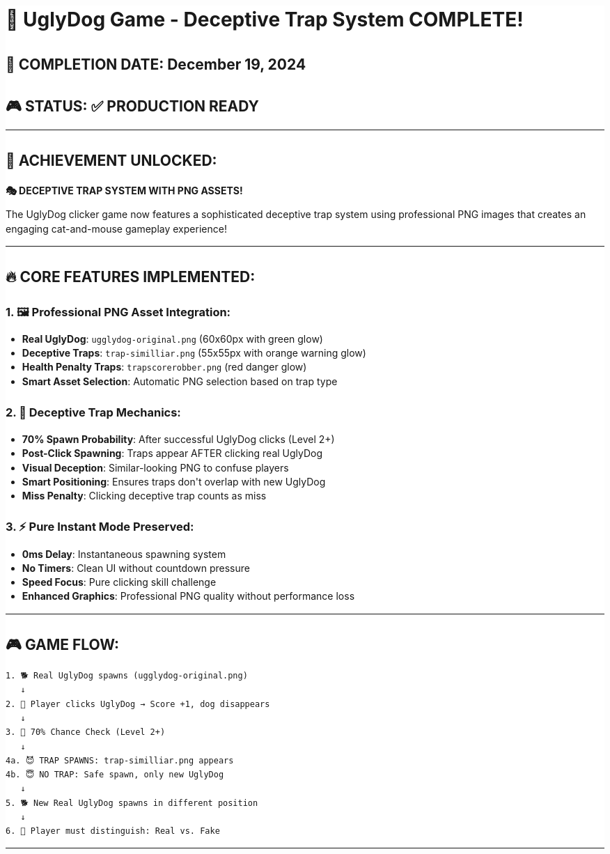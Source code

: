 # 🎯 UglyDog Game - Deceptive Trap System COMPLETE!

## **📅 COMPLETION DATE**: December 19, 2024
## **🎮 STATUS**: ✅ **PRODUCTION READY**

---

## **🎉 ACHIEVEMENT UNLOCKED:**

**🎭 DECEPTIVE TRAP SYSTEM WITH PNG ASSETS!**

The UglyDog clicker game now features a sophisticated deceptive trap system using professional PNG images that creates an engaging cat-and-mouse gameplay experience!

---

## **🔥 CORE FEATURES IMPLEMENTED:**

### **1. 🖼️ Professional PNG Asset Integration:**
- **Real UglyDog**: `ugglydog-original.png` (60x60px with green glow)
- **Deceptive Traps**: `trap-similliar.png` (55x55px with orange warning glow)
- **Health Penalty Traps**: `trapscorerobber.png` (red danger glow)
- **Smart Asset Selection**: Automatic PNG selection based on trap type

### **2. 🎯 Deceptive Trap Mechanics:**
- **70% Spawn Probability**: After successful UglyDog clicks (Level 2+)
- **Post-Click Spawning**: Traps appear AFTER clicking real UglyDog
- **Visual Deception**: Similar-looking PNG to confuse players
- **Smart Positioning**: Ensures traps don't overlap with new UglyDog
- **Miss Penalty**: Clicking deceptive trap counts as miss

### **3. ⚡ Pure Instant Mode Preserved:**
- **0ms Delay**: Instantaneous spawning system
- **No Timers**: Clean UI without countdown pressure
- **Speed Focus**: Pure clicking skill challenge
- **Enhanced Graphics**: Professional PNG quality without performance loss

---

## **🎮 GAME FLOW:**

```
1. 🐕 Real UglyDog spawns (ugglydog-original.png)
   ↓
2. 🎯 Player clicks UglyDog → Score +1, dog disappears
   ↓
3. 🎲 70% Chance Check (Level 2+)
   ↓
4a. 😈 TRAP SPAWNS: trap-similliar.png appears
4b. 😇 NO TRAP: Safe spawn, only new UglyDog
   ↓
5. 🐕 New Real UglyDog spawns in different position
   ↓
6. 🧠 Player must distinguish: Real vs. Fake
```

---